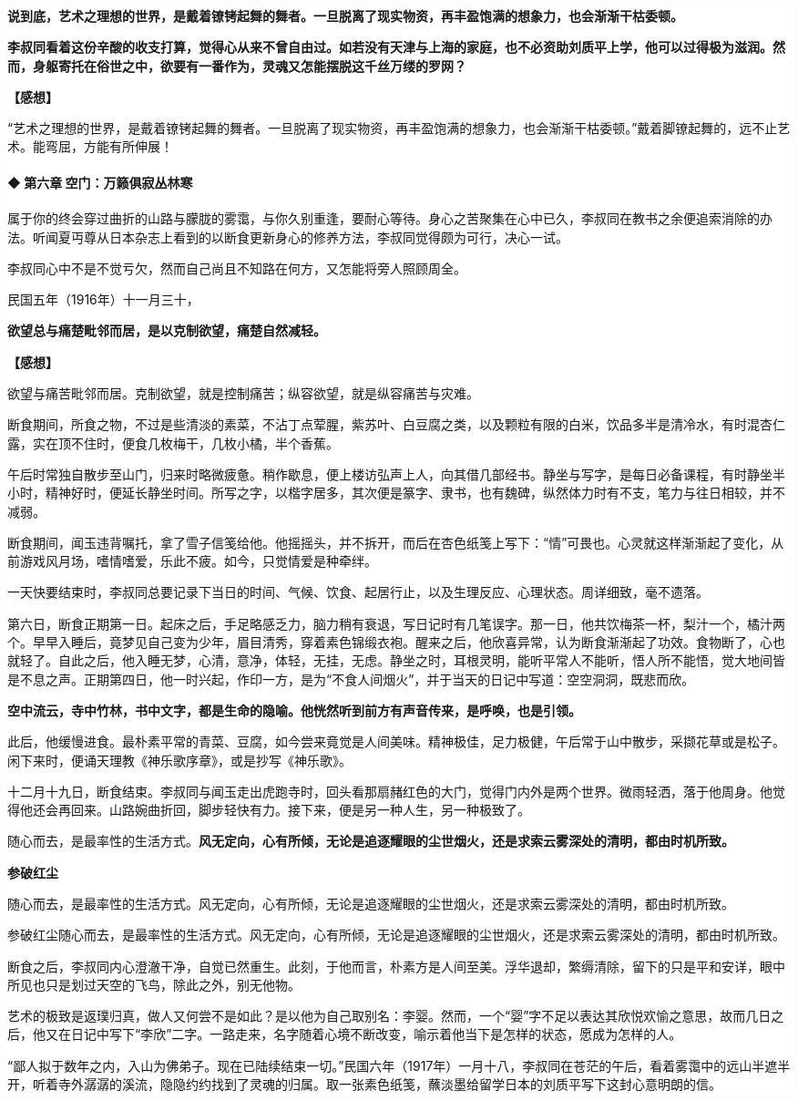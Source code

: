 **说到底，艺术之理想的世界，是戴着镣铐起舞的舞者。一旦脱离了现实物资，再丰盈饱满的想象力，也会渐渐干枯委顿。**

**李叔同看着这份辛酸的收支打算，觉得心从来不曾自由过。如若没有天津与上海的家庭，也不必资助刘质平上学，他可以过得极为滋润。然而，身躯寄托在俗世之中，欲要有一番作为，灵魂又怎能摆脱这千丝万缕的罗网？**

**【感想】**

“艺术之理想的世界，是戴着镣铐起舞的舞者。一旦脱离了现实物资，再丰盈饱满的想象力，也会渐渐干枯委顿。”戴着脚镣起舞的，远不止艺术。能弯屈，方能有所伸展！



#### **◆ 第六章 空门：万籁俱寂丛林寒**

属于你的终会穿过曲折的山路与朦胧的雾霭，与你久别重逢，要耐心等待。身心之苦聚集在心中已久，李叔同在教书之余便追索消除的办法。听闻夏丏尊从日本杂志上看到的以断食更新身心的修养方法，李叔同觉得颇为可行，决心一试。

李叔同心中不是不觉亏欠，然而自己尚且不知路在何方，又怎能将旁人照顾周全。

民国五年（1916年）十一月三十，

**欲望总与痛楚毗邻而居，是以克制欲望，痛楚自然减轻。**

**【感想】**

欲望与痛苦毗邻而居。克制欲望，就是控制痛苦；纵容欲望，就是纵容痛苦与灾难。



断食期间，所食之物，不过是些清淡的素菜，不沾丁点荤腥，紫苏叶、白豆腐之类，以及颗粒有限的白米，饮品多半是清冷水，有时混杏仁露，实在顶不住时，便食几枚梅干，几枚小橘，半个香蕉。

午后时常独自散步至山门，归来时略微疲惫。稍作歇息，便上楼访弘声上人，向其借几部经书。静坐与写字，是每日必备课程，有时静坐半小时，精神好时，便延长静坐时间。所写之字，以楷字居多，其次便是篆字、隶书，也有魏碑，纵然体力时有不支，笔力与往日相较，并不减弱。

断食期间，闻玉违背嘱托，拿了雪子信笺给他。他摇摇头，并不拆开，而后在杏色纸笺上写下：“情”可畏也。心灵就这样渐渐起了变化，从前游戏风月场，嗜情嗜爱，乐此不疲。如今，只觉情爱是种牵绊。

一天快要结束时，李叔同总要记录下当日的时间、气候、饮食、起居行止，以及生理反应、心理状态。周详细致，毫不遗落。

第六日，断食正期第一日。起床之后，手足略感乏力，脑力稍有衰退，写日记时有几笔误字。那一日，他共饮梅茶一杯，梨汁一个，橘汁两个。早早入睡后，竟梦见自己变为少年，眉目清秀，穿着素色锦缎衣袍。醒来之后，他欣喜异常，认为断食渐渐起了功效。食物断了，心也就轻了。自此之后，他入睡无梦，心清，意净，体轻，无挂，无虑。静坐之时，耳根灵明，能听平常人不能听，悟人所不能悟，觉大地间皆是不息之声。正期第四日，他一时兴起，作印一方，是为“不食人间烟火”，并于当天的日记中写道：空空洞洞，既悲而欣。

**空中流云，寺中竹林，书中文字，都是生命的隐喻。他恍然听到前方有声音传来，是呼唤，也是引领。**

此后，他缓慢进食。最朴素平常的青菜、豆腐，如今尝来竟觉是人间美味。精神极佳，足力极健，午后常于山中散步，采撷花草或是松子。闲下来时，便诵天理教《神乐歌序章》，或是抄写《神乐歌》。

十二月十九日，断食结束。李叔同与闻玉走出虎跑寺时，回头看那扇赭红色的大门，觉得门内外是两个世界。微雨轻洒，落于他周身。他觉得他还会再回来。山路婉曲折回，脚步轻快有力。接下来，便是另一种人生，另一种极致了。

随心而去，是最率性的生活方式。**风无定向，心有所倾，无论是追逐耀眼的尘世烟火，还是求索云雾深处的清明，都由时机所致。**

**参破红尘**

随心而去，是最率性的生活方式。风无定向，心有所倾，无论是追逐耀眼的尘世烟火，还是求索云雾深处的清明，都由时机所致。

参破红尘随心而去，是最率性的生活方式。风无定向，心有所倾，无论是追逐耀眼的尘世烟火，还是求索云雾深处的清明，都由时机所致。

断食之后，李叔同内心澄澈干净，自觉已然重生。此刻，于他而言，朴素方是人间至美。浮华退却，繁缛清除，留下的只是平和安详，眼中所见也只是划过天空的飞鸟，除此之外，别无他物。

艺术的极致是返璞归真，做人又何尝不是如此？是以他为自己取别名：李婴。然而，一个“婴”字不足以表达其欣悦欢愉之意思，故而几日之后，他又在日记中写下“李欣”二字。一路走来，名字随着心境不断改变，喻示着他当下是怎样的状态，愿成为怎样的人。

“鄙人拟于数年之内，入山为佛弟子。现在已陆续结束一切。”民国六年（1917年）一月十八，李叔同在苍茫的午后，看着雾霭中的远山半遮半开，听着寺外潺潺的溪流，隐隐约约找到了灵魂的归属。取一张素色纸笺，蘸淡墨给留学日本的刘质平写下这封心意明朗的信。
